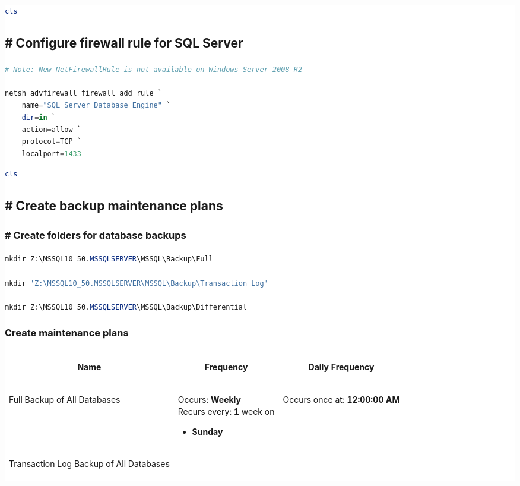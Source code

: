 ```PowerShell
cls
```

## # Configure firewall rule for SQL Server

```PowerShell
# Note: New-NetFirewallRule is not available on Windows Server 2008 R2

netsh advfirewall firewall add rule `
    name="SQL Server Database Engine" `
    dir=in `
    action=allow `
    protocol=TCP `
    localport=1433
```

```PowerShell
cls
```

## # Create backup maintenance plans

### # Create folders for database backups

```PowerShell
mkdir Z:\MSSQL10_50.MSSQLSERVER\MSSQL\Backup\Full

mkdir 'Z:\MSSQL10_50.MSSQLSERVER\MSSQL\Backup\Transaction Log'

mkdir Z:\MSSQL10_50.MSSQLSERVER\MSSQL\Backup\Differential
```

### Create maintenance plans

<table>
<thead>
<th>
<p><strong>Name</strong></p>
</th>
<th>
<p><strong>Frequency</strong></p>
</th>
<th>
<p><strong>Daily Frequency</strong></p>
</th>
</thead>
<tr>
<td valign='top'>
<p>Full Backup of All Databases</p>
</td>
<td valign='top'>
<p>Occurs: <strong>Weekly</strong><br />
Recurs every: <strong>1</strong> week on</p>
<ul>
<li><strong>Sunday</strong></li>
</ul>
</td>
<td valign='top'>
<p>Occurs once at: <strong>12:00:00 AM</strong></p>
</td>
</tr>
<tr>
<td valign='top'>
<p>Transaction Log Backup of All Databases</p>